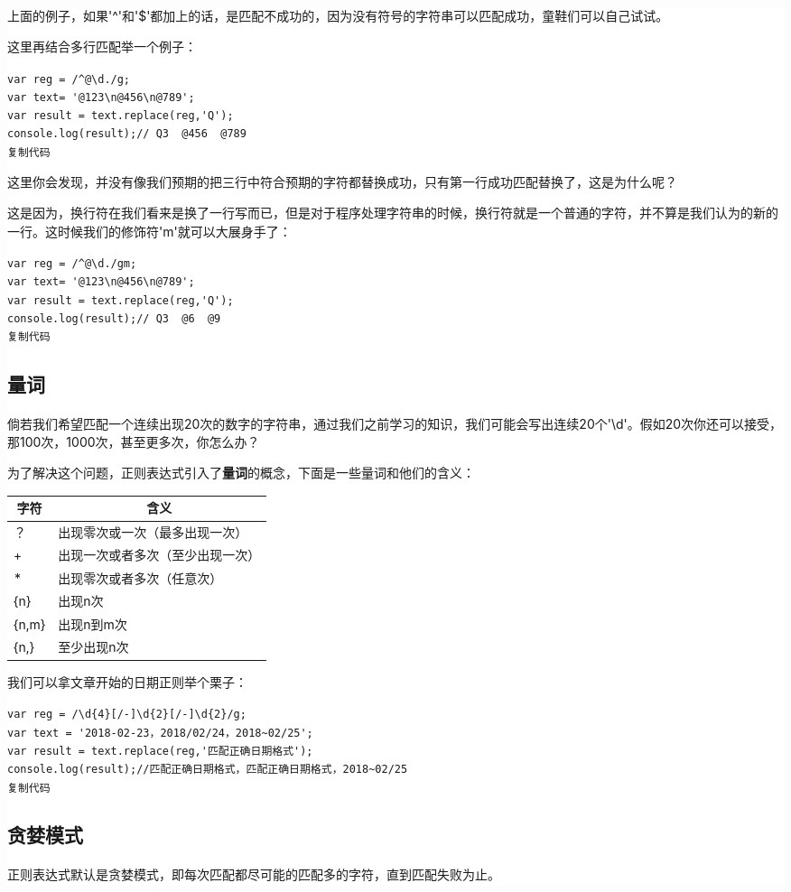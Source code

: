 上面的例子，如果'^'和'$'都加上的话，是匹配不成功的，因为没有符号的字符串可以匹配成功，童鞋们可以自己试试。

这里再结合多行匹配举一个例子：

```
var reg = /^@\d./g;
var text= '@123\n@456\n@789';
var result = text.replace(reg,'Q');
console.log(result);// Q3  @456  @789
复制代码
```

这里你会发现，并没有像我们预期的把三行中符合预期的字符都替换成功，只有第一行成功匹配替换了，这是为什么呢？

这是因为，换行符在我们看来是换了一行写而已，但是对于程序处理字符串的时候，换行符就是一个普通的字符，并不算是我们认为的新的一行。这时候我们的修饰符'm'就可以大展身手了：

```
var reg = /^@\d./gm;
var text= '@123\n@456\n@789';
var result = text.replace(reg,'Q');
console.log(result);// Q3  @6  @9
复制代码
```

## 量词

倘若我们希望匹配一个连续出现20次的数字的字符串，通过我们之前学习的知识，我们可能会写出连续20个'\d'。假如20次你还可以接受，那100次，1000次，甚至更多次，你怎么办？

为了解决这个问题，正则表达式引入了**量词**的概念，下面是一些量词和他们的含义：

| 字符  | 含义                             |
| ----- | -------------------------------- |
| ？    | 出现零次或一次（最多出现一次）   |
| +     | 出现一次或者多次（至少出现一次） |
| *     | 出现零次或者多次（任意次）       |
| {n}   | 出现n次                          |
| {n,m} | 出现n到m次                       |
| {n,}  | 至少出现n次                      |

我们可以拿文章开始的日期正则举个栗子：

```
var reg = /\d{4}[/-]\d{2}[/-]\d{2}/g;
var text = '2018-02-23，2018/02/24，2018~02/25';
var result = text.replace(reg,'匹配正确日期格式');
console.log(result);//匹配正确日期格式，匹配正确日期格式，2018~02/25
复制代码
```

## 贪婪模式

正则表达式默认是贪婪模式，即每次匹配都尽可能的匹配多的字符，直到匹配失败为止。
